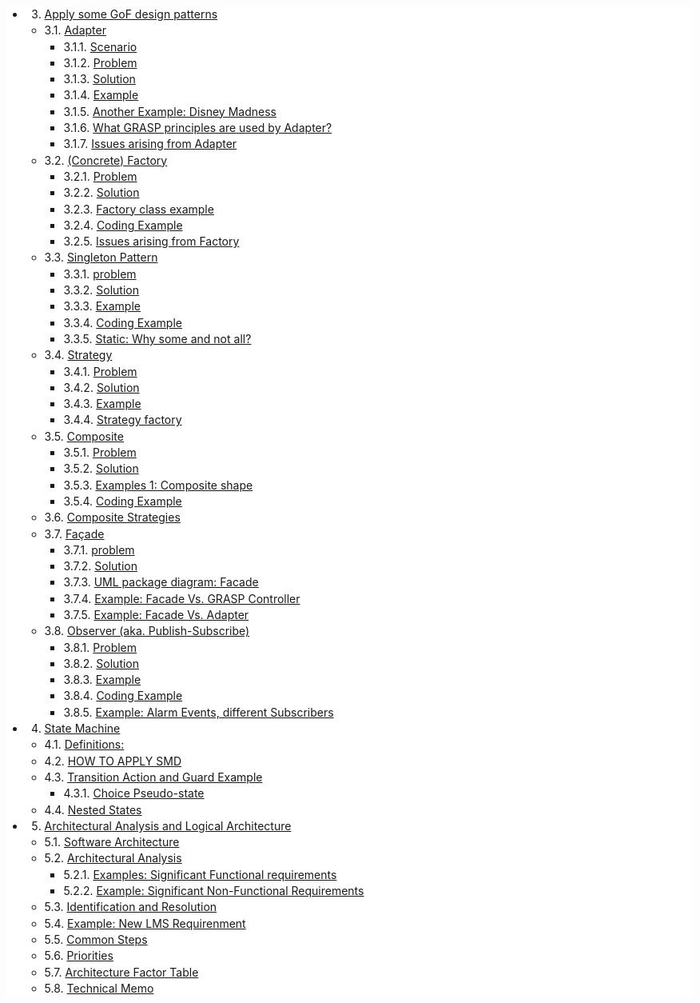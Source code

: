 * 3. [Apply some GoF design patterns](#ApplysomeGoFdesignpatterns)
	* 3.1. [Adapter](#Adapter)
		* 3.1.1. [Scenario](#Scenario)
		* 3.1.2. [Problem](#Problem-1)
		* 3.1.3. [Solution](#Solution-1)
		* 3.1.4. [Example](#Example-1)
		* 3.1.5. [Another Example: Disney Madness](#AnotherExample:DisneyMadness)
		* 3.1.6. [What GRASP principles are used by Adapter?](#WhatGRASPprinciplesareusedbyAdapter)
		* 3.1.7. [Issues arising from Adapter](#IssuesarisingfromAdapter)
	* 3.2. [(Concrete) Factory](#ConcreteFactory)
		* 3.2.1. [Problem](#Problem-1)
		* 3.2.2. [Solution](#Solution-1)
		* 3.2.3. [Factory class example](#Factoryclassexample)
		* 3.2.4. [Coding Example](#CodingExample)
		* 3.2.5. [Issues arising from Factory](#IssuesarisingfromFactory)
	* 3.3. [Singleton Pattern](#SingletonPattern)
		* 3.3.1. [problem](#problem)
		* 3.3.2. [Solution](#Solution-1)
		* 3.3.3. [Example](#Example-1)
		* 3.3.4. [Coding Example](#CodingExample-1)
		* 3.3.5. [Static: Why some and not all?](#Static:Whysomeandnotall)
	* 3.4. [Strategy](#Strategy)
		* 3.4.1. [Problem](#Problem-1)
		* 3.4.2. [Solution](#Solution-1)
		* 3.4.3. [Example](#Example-1)
		* 3.4.4. [Strategy factory](#Strategyfactory)
	* 3.5. [Composite](#Composite)
		* 3.5.1. [Problem](#Problem-1)
		* 3.5.2. [Solution](#Solution-1)
		* 3.5.3. [Examples 1: Composite shape](#Examples1:Compositeshape)
		* 3.5.4. [Coding Example](#CodingExample-1)
	* 3.6. [Composite Strategies](#CompositeStrategies)
	* 3.7. [Façade](#Faade)
		* 3.7.1. [problem](#problem-1)
		* 3.7.2. [Solution](#Solution-1)
		* 3.7.3. [UML package diagram: Facade](#UMLpackagediagram:Facade)
		* 3.7.4. [Example: Facade Vs. GRASP Controller](#Example:FacadeVs.GRASPController)
		* 3.7.5. [Example: Facade Vs. Adapter](#Example:FacadeVs.Adapter)
	* 3.8. [Observer (aka. Publish-Subscribe)](#Observeraka.Publish-Subscribe)
		* 3.8.1. [Problem](#Problem-1)
		* 3.8.2. [Solution](#Solution-1)
		* 3.8.3. [Example](#Example-1)
		* 3.8.4. [Coding Example](#CodingExample-1)
		* 3.8.5. [Example: Alarm Events, different Subscribers](#Example:AlarmEventsdifferentSubscribers)
* 4. [State Machine](#StateMachine)
	* 4.1. [Definitions:](#Definitions:)
	* 4.2. [HOW TO APPLY SMD](#HOWTOAPPLYSMD)
	* 4.3. [Transition Action and Guard Example](#TransitionActionandGuardExample)
		* 4.3.1. [Choice Pseudo-state](#ChoicePseudo-state)
	* 4.4. [Nested States](#NestedStates)
* 5. [Architectural Analysis and Logical Architecture](#ArchitecturalAnalysisandLogicalArchitecture)
	* 5.1. [Software Architecture](#SoftwareArchitecture)
	* 5.2. [Architectural Analysis](#ArchitecturalAnalysis)
		* 5.2.1. [Examples: Significant Functional requirements](#Examples:SignificantFunctionalrequirements)
		* 5.2.2. [Example: Significant Non-Functional Requirements](#Example:SignificantNon-FunctionalRequirements)
	* 5.3. [Identification and Resolution](#IdentificationandResolution)
	* 5.4. [Example: New LMS Requirenment](#Example:NewLMSRequirenment)
	* 5.5. [Common Steps](#CommonSteps)
	* 5.6. [Priorities](#Priorities)
	* 5.7. [Architecture Factor Table](#ArchitectureFactorTable)
	* 5.8. [Technical Memo](#TechnicalMemo)